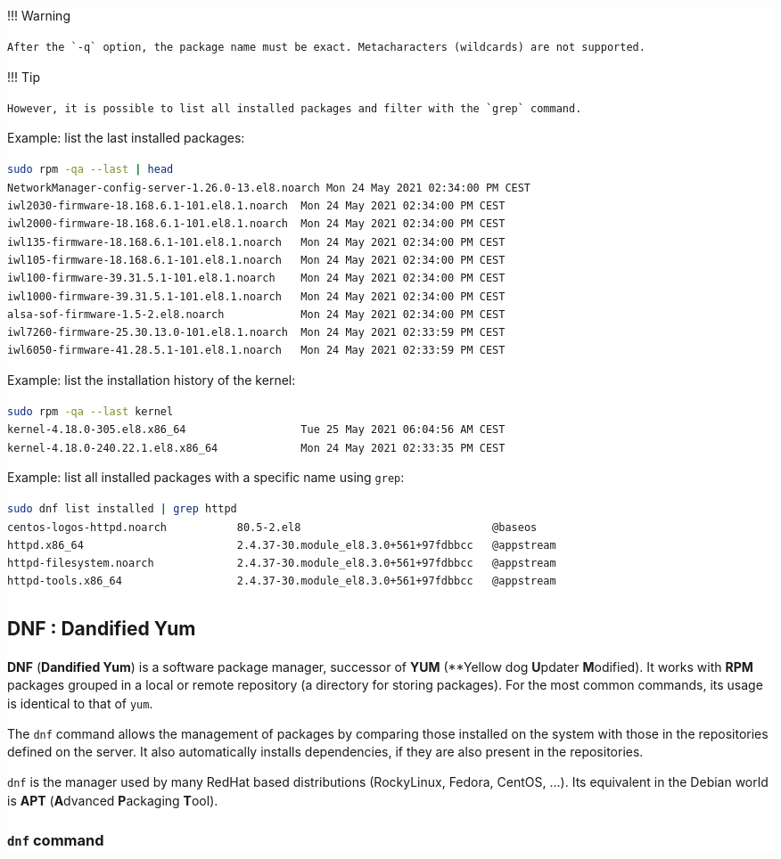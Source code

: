 !!! Warning

    After the `-q` option, the package name must be exact. Metacharacters (wildcards) are not supported.

!!! Tip

    However, it is possible to list all installed packages and filter with the `grep` command.

Example: list the last installed packages:

```bash
sudo rpm -qa --last | head
NetworkManager-config-server-1.26.0-13.el8.noarch Mon 24 May 2021 02:34:00 PM CEST
iwl2030-firmware-18.168.6.1-101.el8.1.noarch  Mon 24 May 2021 02:34:00 PM CEST
iwl2000-firmware-18.168.6.1-101.el8.1.noarch  Mon 24 May 2021 02:34:00 PM CEST
iwl135-firmware-18.168.6.1-101.el8.1.noarch   Mon 24 May 2021 02:34:00 PM CEST
iwl105-firmware-18.168.6.1-101.el8.1.noarch   Mon 24 May 2021 02:34:00 PM CEST
iwl100-firmware-39.31.5.1-101.el8.1.noarch    Mon 24 May 2021 02:34:00 PM CEST
iwl1000-firmware-39.31.5.1-101.el8.1.noarch   Mon 24 May 2021 02:34:00 PM CEST
alsa-sof-firmware-1.5-2.el8.noarch            Mon 24 May 2021 02:34:00 PM CEST
iwl7260-firmware-25.30.13.0-101.el8.1.noarch  Mon 24 May 2021 02:33:59 PM CEST
iwl6050-firmware-41.28.5.1-101.el8.1.noarch   Mon 24 May 2021 02:33:59 PM CEST
```

Example: list the installation history of the kernel:

```bash
sudo rpm -qa --last kernel
kernel-4.18.0-305.el8.x86_64                  Tue 25 May 2021 06:04:56 AM CEST
kernel-4.18.0-240.22.1.el8.x86_64             Mon 24 May 2021 02:33:35 PM CEST
```

Example: list all installed packages with a specific name using `grep`:

```bash
sudo dnf list installed | grep httpd
centos-logos-httpd.noarch           80.5-2.el8                              @baseos
httpd.x86_64                        2.4.37-30.module_el8.3.0+561+97fdbbcc   @appstream
httpd-filesystem.noarch             2.4.37-30.module_el8.3.0+561+97fdbbcc   @appstream
httpd-tools.x86_64                  2.4.37-30.module_el8.3.0+561+97fdbbcc   @appstream
```

## DNF : Dandified Yum

**DNF** (**Dandified Yum**) is a software package manager, successor of **YUM** (**Yellow dog **U**pdater **M**odified). It works with **RPM** packages grouped in a local or remote repository (a directory for storing packages). For the most common commands, its usage is identical to that of `yum`.

The `dnf` command allows the management of packages by comparing those installed on the system with those in the repositories defined on the server. It also automatically installs dependencies, if they are also present in the repositories.

`dnf` is the manager used by many RedHat based distributions (RockyLinux, Fedora, CentOS, ...). Its equivalent in the Debian world is **APT** (**A**dvanced **P**ackaging **T**ool).

### `dnf` command
